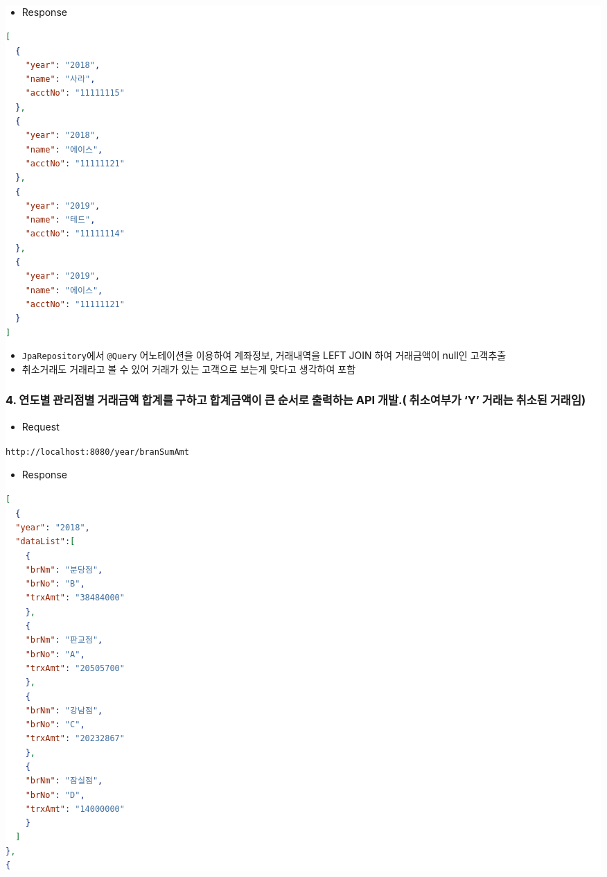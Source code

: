 - Response
```json
[
  {
    "year": "2018",
    "name": "사라",
    "acctNo": "11111115"
  },
  {
    "year": "2018",
    "name": "에이스",
    "acctNo": "11111121"
  },
  {
    "year": "2019",
    "name": "테드",
    "acctNo": "11111114"
  },
  {
    "year": "2019",
    "name": "에이스",
    "acctNo": "11111121"
  }
]
```

- `JpaRepository`에서 `@Query` 어노테이션을 이용하여 계좌정보, 거래내역을 LEFT JOIN 하여 거래금액이 null인 고객추출
- 취소거래도 거래라고 볼 수 있어 거래가 있는 고객으로 보는게 맞다고 생각하여 포함

### 4. 연도별 관리점별 거래금액 합계를 구하고 합계금액이 큰 순서로 출력하는 API 개발.( 취소여부가 ‘Y’ 거래는 취소된 거래임)

- Request
```
http://localhost:8080/year/branSumAmt
```

- Response
```json
[
  {
  "year": "2018",
  "dataList":[
    {
    "brNm": "분당점",
    "brNo": "B",
    "trxAmt": "38484000"
    },
    {
    "brNm": "판교점",
    "brNo": "A",
    "trxAmt": "20505700"
    },
    {
    "brNm": "강남점",
    "brNo": "C",
    "trxAmt": "20232867"
    },
    {
    "brNm": "잠실점",
    "brNo": "D",
    "trxAmt": "14000000"
    }
  ]
},
{
```